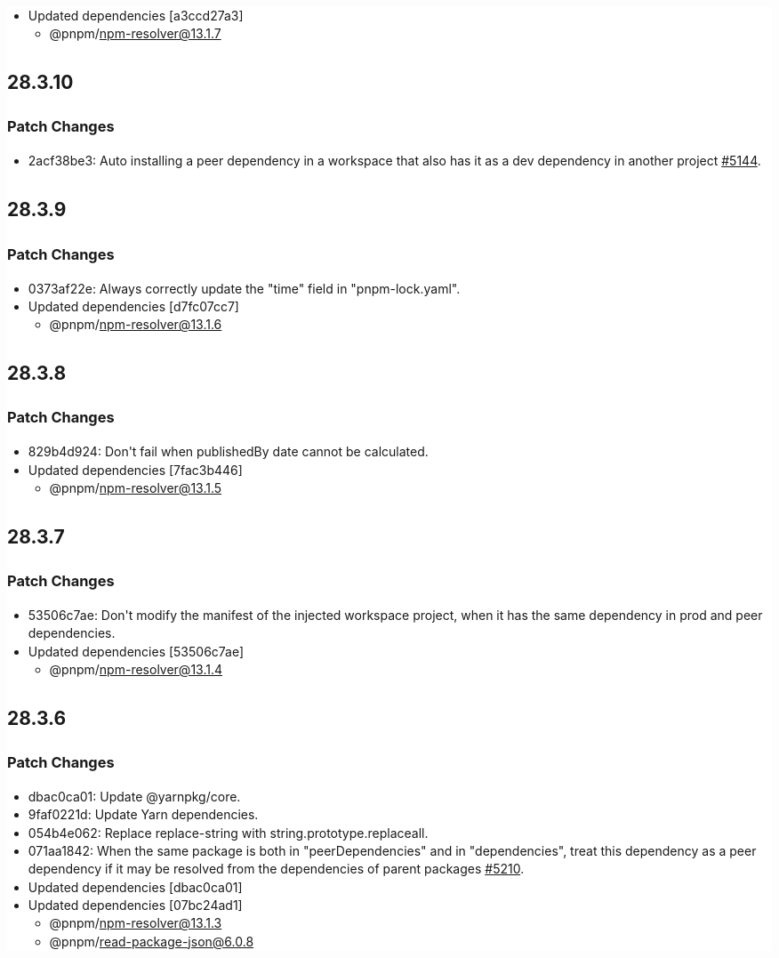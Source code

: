 - Updated dependencies [a3ccd27a3]
  - @pnpm/npm-resolver@13.1.7

## 28.3.10

### Patch Changes

- 2acf38be3: Auto installing a peer dependency in a workspace that also has it as a dev dependency in another project [#5144](https://github.com/pnpm/pnpm/issues/5144).

## 28.3.9

### Patch Changes

- 0373af22e: Always correctly update the "time" field in "pnpm-lock.yaml".
- Updated dependencies [d7fc07cc7]
  - @pnpm/npm-resolver@13.1.6

## 28.3.8

### Patch Changes

- 829b4d924: Don't fail when publishedBy date cannot be calculated.
- Updated dependencies [7fac3b446]
  - @pnpm/npm-resolver@13.1.5

## 28.3.7

### Patch Changes

- 53506c7ae: Don't modify the manifest of the injected workspace project, when it has the same dependency in prod and peer dependencies.
- Updated dependencies [53506c7ae]
  - @pnpm/npm-resolver@13.1.4

## 28.3.6

### Patch Changes

- dbac0ca01: Update @yarnpkg/core.
- 9faf0221d: Update Yarn dependencies.
- 054b4e062: Replace replace-string with string.prototype.replaceall.
- 071aa1842: When the same package is both in "peerDependencies" and in "dependencies", treat this dependency as a peer dependency if it may be resolved from the dependencies of parent packages [#5210](https://github.com/pnpm/pnpm/pull/5210).
- Updated dependencies [dbac0ca01]
- Updated dependencies [07bc24ad1]
  - @pnpm/npm-resolver@13.1.3
  - @pnpm/read-package-json@6.0.8
